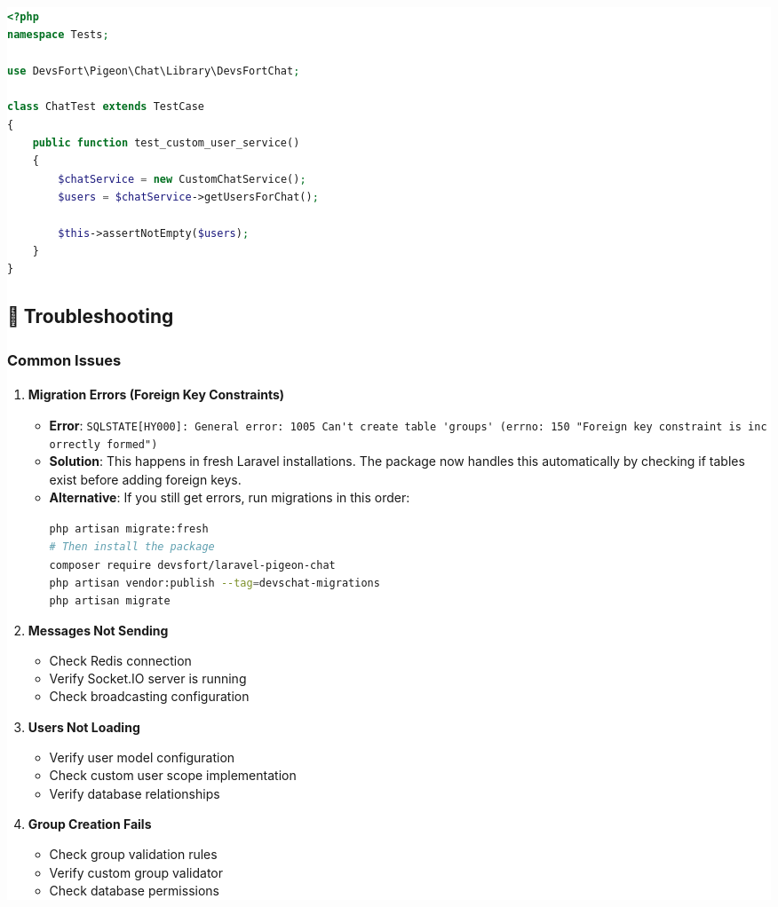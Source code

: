 ```php
<?php
namespace Tests;

use DevsFort\Pigeon\Chat\Library\DevsFortChat;

class ChatTest extends TestCase
{
    public function test_custom_user_service()
    {
        $chatService = new CustomChatService();
        $users = $chatService->getUsersForChat();
        
        $this->assertNotEmpty($users);
    }
}
```

## 🔧 **Troubleshooting**

### **Common Issues**

1. **Migration Errors (Foreign Key Constraints)**
   - **Error**: `SQLSTATE[HY000]: General error: 1005 Can't create table 'groups' (errno: 150 "Foreign key constraint is incorrectly formed")`
   - **Solution**: This happens in fresh Laravel installations. The package now handles this automatically by checking if tables exist before adding foreign keys.
   - **Alternative**: If you still get errors, run migrations in this order:
     ```bash
     php artisan migrate:fresh
     # Then install the package
     composer require devsfort/laravel-pigeon-chat
     php artisan vendor:publish --tag=devschat-migrations
     php artisan migrate
     ```

2. **Messages Not Sending**
   - Check Redis connection
   - Verify Socket.IO server is running
   - Check broadcasting configuration

3. **Users Not Loading**
   - Verify user model configuration
   - Check custom user scope implementation
   - Verify database relationships

4. **Group Creation Fails**
   - Check group validation rules
   - Verify custom group validator
   - Check database permissions
